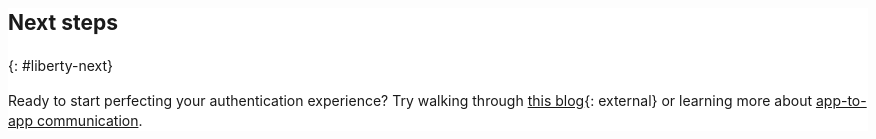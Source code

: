 
## Next steps
{: #liberty-next}

Ready to start perfecting your authentication experience? Try walking through [this blog](https://www.ibm.com/cloud/blog/perfecting-the-login-experience-with-liberty-oauth2-and-appid){: external} or learning more about [app-to-app communication](/docs/appid?topic=appid-app).


